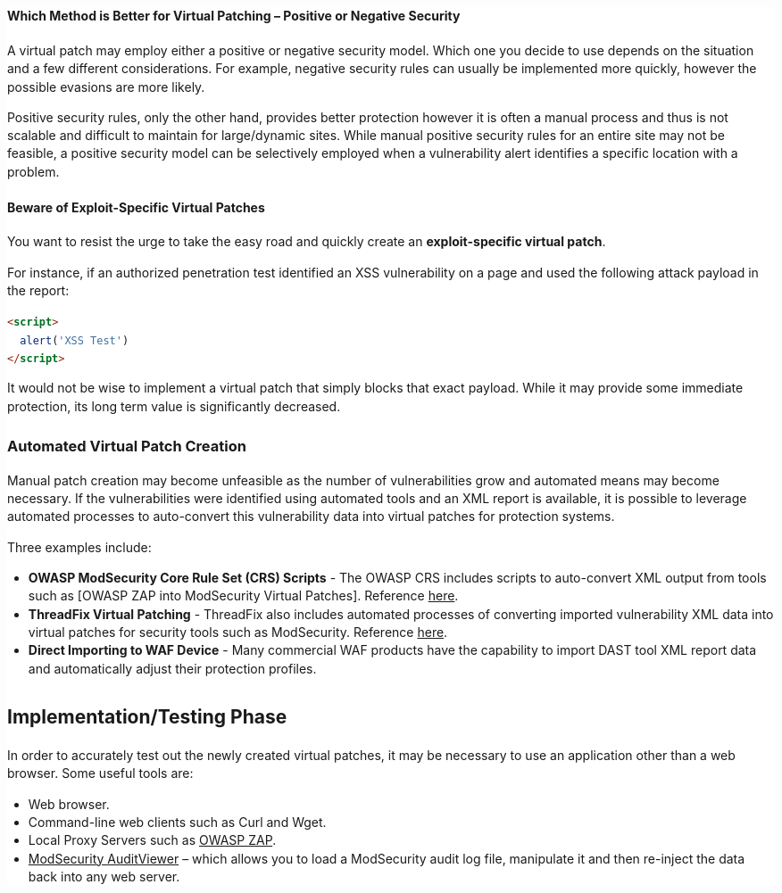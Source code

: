 #### Which Method is Better for Virtual Patching – Positive or Negative Security

A virtual patch may employ either a positive or negative security model. Which one you decide to use depends on the situation and a few different considerations. For example, negative security rules can usually be implemented more quickly, however the possible evasions are more likely.

Positive security rules, only the other hand, provides better protection however it is often a manual process and thus is not scalable and difficult to maintain for large/dynamic sites. While manual positive security rules for an entire site may not be feasible, a positive security model can be selectively employed when a vulnerability alert identifies a specific location with a problem.

#### Beware of Exploit-Specific Virtual Patches

You want to resist the urge to take the easy road and quickly create an **exploit-specific virtual patch**.

For instance, if an authorized penetration test identified an XSS vulnerability on a page and used the following attack payload in the report:

```html
<script>
  alert('XSS Test')
</script>
```

It would not be wise to implement a virtual patch that simply blocks that exact payload. While it may provide some immediate protection, its long term value is significantly decreased.

### Automated Virtual Patch Creation

Manual patch creation may become unfeasible as the number of vulnerabilities grow and automated means may become necessary. If the vulnerabilities were identified using automated tools and an XML report is available, it is possible to leverage automated processes to auto-convert this vulnerability data into virtual patches for protection systems.

Three examples include:

- **OWASP ModSecurity Core Rule Set (CRS) Scripts** - The OWASP CRS includes scripts to auto-convert XML output from tools such as [OWASP ZAP into ModSecurity Virtual Patches]. Reference [here](https://www.trustwave.com/en-us/resources/blogs/spiderlabs-blog/modsecurity-advanced-topic-of-the-week-automated-virtual-patching-using-owasp-zed-attack-proxy).
- **ThreadFix Virtual Patching** - ThreadFix also includes automated processes of converting imported vulnerability XML data into virtual patches for security tools such as ModSecurity. Reference [here](https://github.com/denimgroup/threadfix/wiki/Waf-Types#mod_security).
- **Direct Importing to WAF Device** - Many commercial WAF products have the capability to import DAST tool XML report data and automatically adjust their protection profiles.

## Implementation/Testing Phase

In order to accurately test out the newly created virtual patches, it may be necessary to use an application other than a web browser. Some useful tools are:

- Web browser.
- Command-line web clients such as Curl and Wget.
- Local Proxy Servers such as [OWASP ZAP](https://www.zaproxy.org/).
- [ModSecurity AuditViewer](https://web.archive.org/web/20181011065823/http://www.jwall.org/web/audit/viewer.jsp) – which allows you to load a ModSecurity audit log file, manipulate it and then re-inject the data back into any web server.

